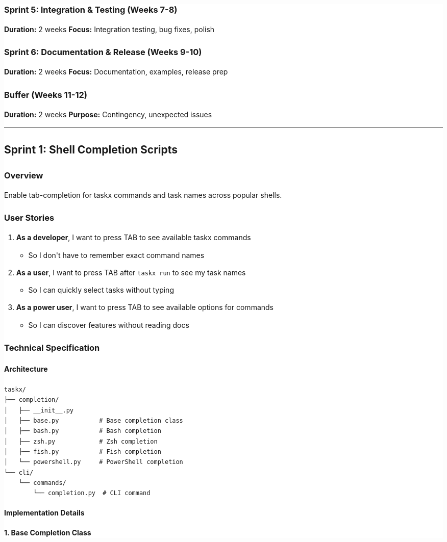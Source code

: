 ### Sprint 5: Integration & Testing (Weeks 7-8)
**Duration:** 2 weeks
**Focus:** Integration testing, bug fixes, polish

### Sprint 6: Documentation & Release (Weeks 9-10)
**Duration:** 2 weeks
**Focus:** Documentation, examples, release prep

### Buffer (Weeks 11-12)
**Duration:** 2 weeks
**Purpose:** Contingency, unexpected issues

---

## Sprint 1: Shell Completion Scripts

### Overview

Enable tab-completion for taskx commands and task names across popular shells.

### User Stories

1. **As a developer**, I want to press TAB to see available taskx commands
   - So I don't have to remember exact command names

2. **As a user**, I want to press TAB after `taskx run` to see my task names
   - So I can quickly select tasks without typing

3. **As a power user**, I want to press TAB to see available options for commands
   - So I can discover features without reading docs

### Technical Specification

#### Architecture

```
taskx/
├── completion/
│   ├── __init__.py
│   ├── base.py           # Base completion class
│   ├── bash.py           # Bash completion
│   ├── zsh.py            # Zsh completion
│   ├── fish.py           # Fish completion
│   └── powershell.py     # PowerShell completion
└── cli/
    └── commands/
        └── completion.py  # CLI command
```

#### Implementation Details

**1. Base Completion Class**
